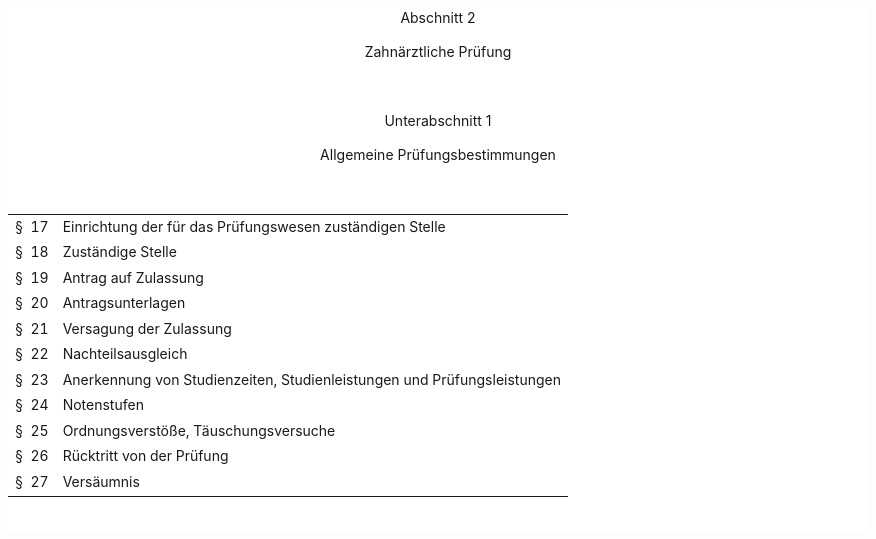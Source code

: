 <div class="S2" style="text-align:center;">

Abschnitt 2

</div>

<div class="S2" style="text-align:center;">

Zahnärztliche Prüfung

</div>

<div class="jurAbsatz">

 

</div>

<div class="S0" style="text-align:center;">

Unterabschnitt 1

</div>

<div class="S0" style="text-align:center;">

Allgemeine Prüfungsbestimmungen

</div>

<div class="jurAbsatz">

 

</div>

|       |                                                                         |
| :---- | :---------------------------------------------------------------------- |
| §  17 | Einrichtung der für das Prüfungswesen zuständigen Stelle                |
| §  18 | Zuständige Stelle                                                       |
| §  19 | Antrag auf Zulassung                                                    |
| §  20 | Antragsunterlagen                                                       |
| §  21 | Versagung der Zulassung                                                 |
| §  22 | Nachteilsausgleich                                                      |
| §  23 | Anerkennung von Studienzeiten, Studienleistungen und Prüfungsleistungen |
| §  24 | Notenstufen                                                             |
| §  25 | Ordnungsverstöße, Täuschungsversuche                                    |
| §  26 | Rücktritt von der Prüfung                                               |
| §  27 | Versäumnis                                                              |

<div class="jurAbsatz">

 
